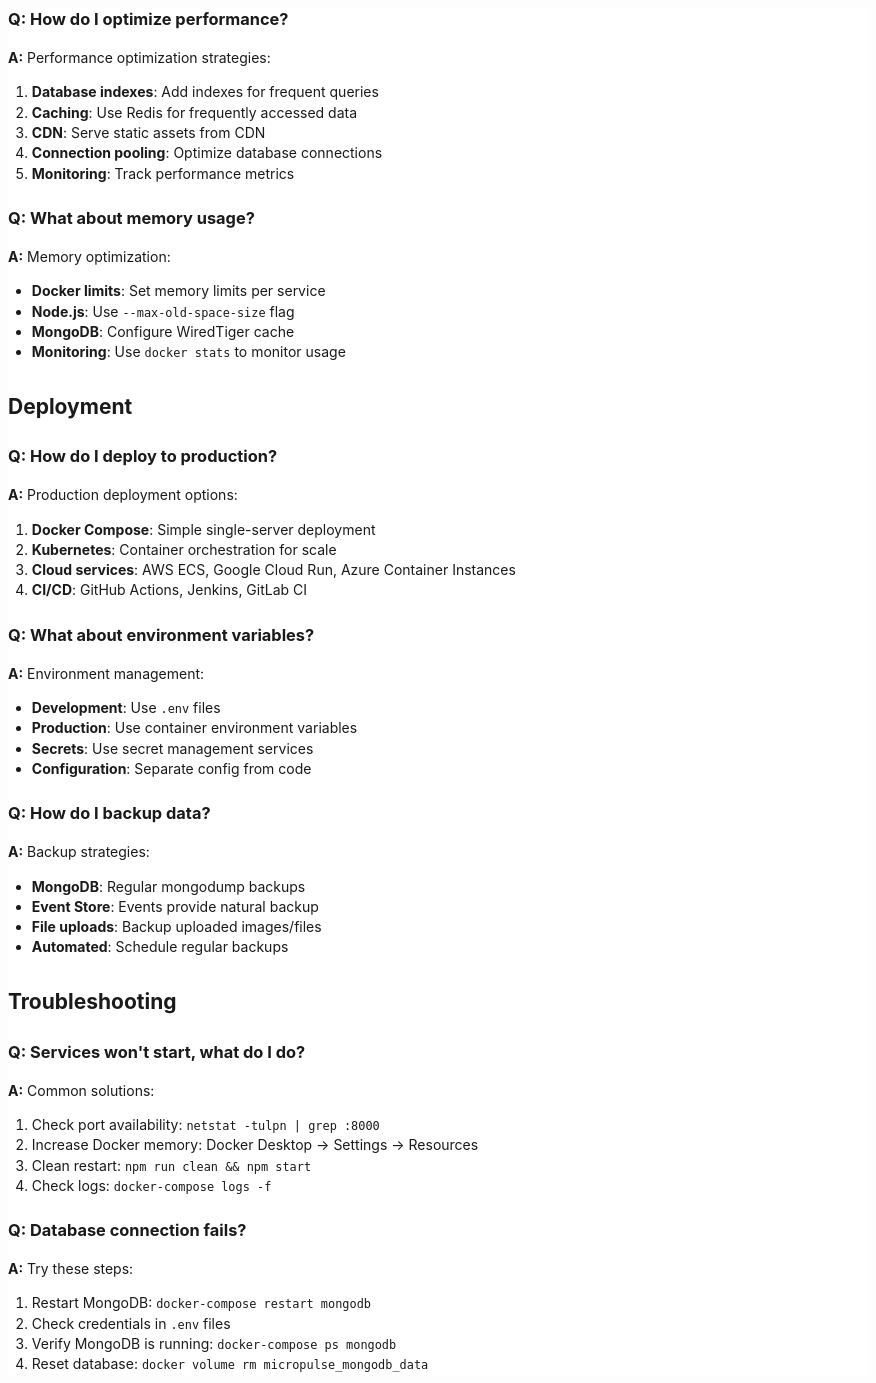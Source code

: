 ### Q: How do I optimize performance?
**A:** Performance optimization strategies:
1. **Database indexes**: Add indexes for frequent queries
2. **Caching**: Use Redis for frequently accessed data
3. **CDN**: Serve static assets from CDN
4. **Connection pooling**: Optimize database connections
5. **Monitoring**: Track performance metrics

### Q: What about memory usage?
**A:** Memory optimization:
- **Docker limits**: Set memory limits per service
- **Node.js**: Use `--max-old-space-size` flag
- **MongoDB**: Configure WiredTiger cache
- **Monitoring**: Use `docker stats` to monitor usage

##  Deployment

### Q: How do I deploy to production?
**A:** Production deployment options:
1. **Docker Compose**: Simple single-server deployment
2. **Kubernetes**: Container orchestration for scale
3. **Cloud services**: AWS ECS, Google Cloud Run, Azure Container Instances
4. **CI/CD**: GitHub Actions, Jenkins, GitLab CI

### Q: What about environment variables?
**A:** Environment management:
- **Development**: Use `.env` files
- **Production**: Use container environment variables
- **Secrets**: Use secret management services
- **Configuration**: Separate config from code

### Q: How do I backup data?
**A:** Backup strategies:
- **MongoDB**: Regular mongodump backups
- **Event Store**: Events provide natural backup
- **File uploads**: Backup uploaded images/files
- **Automated**: Schedule regular backups

##  Troubleshooting

### Q: Services won't start, what do I do?
**A:** Common solutions:
1. Check port availability: `netstat -tulpn | grep :8000`
2. Increase Docker memory: Docker Desktop → Settings → Resources
3. Clean restart: `npm run clean && npm start`
4. Check logs: `docker-compose logs -f`

### Q: Database connection fails?
**A:** Try these steps:
1. Restart MongoDB: `docker-compose restart mongodb`
2. Check credentials in `.env` files
3. Verify MongoDB is running: `docker-compose ps mongodb`
4. Reset database: `docker volume rm micropulse_mongodb_data`
